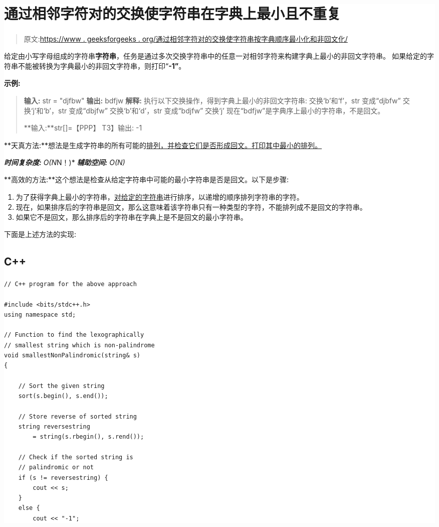 # 通过相邻字符对的交换使字符串在字典上最小且不重复

> 原文:[https://www . geeksforgeeks . org/通过相邻字符对的交换使字符串按字典顺序最小化和非回文化/](https://www.geeksforgeeks.org/make-the-string-lexicographically-smallest-and-non-palindromic-by-swapping-of-adjacent-pair-of-characters/)

给定由小写字母组成的字符串**字符串**，任务是通过多次交换字符串中的任意一对相邻字符来构建字典上最小的非回文字符串。
如果给定的字符串不能被转换为字典最小的非回文字符串，则打印“**-1”**。

**示例:**

> **输入:** str = "djfbw"
> **输出:** bdfjw
> **解释:**
> 执行以下交换操作，得到字典上最小的非回文字符串:
> 交换‘b’和‘f’，str 变成“djbfw”
> 交换‘j’和‘b’，str 变成“dbjfw”
> 交换‘b’和‘d’，str 变成“bdjfw”
> 交换‘j’
> 现在“bdfjw”是字典序上最小的字符串，不是回文。
> 
> **输入:**str[]=【PPP】
> T3】输出: -1

**天真方法:**想法是生成字符串的所有可能的[排列，并检查它们是否形成回文。打印其中最小的排列。](https://www.geeksforgeeks.org/c-program-check-given-string-palindrome/)

***时间复杂度:** O(N*N！)*
***辅助空间:** O(N)*

**高效的方法:**这个想法是检查从给定字符串中可能的最小字符串是否是回文。以下是步骤:

1.  为了获得字典上最小的字符串，[对给定的字符串](https://www.geeksforgeeks.org/sort-string-characters/)进行排序，以递增的顺序排列字符串的字符。
2.  现在，如果排序后的字符串是回文，那么这意味着该字符串只有一种类型的字符，不能排列成不是回文的字符串。
3.  如果它不是回文，那么排序后的字符串在字典上是不是回文的最小字符串。

下面是上述方法的实现:

## C++

```
// C++ program for the above approach

#include <bits/stdc++.h>
using namespace std;

// Function to find the lexographically
// smallest string which is non-palindrome
void smallestNonPalindromic(string& s)
{

    // Sort the given string
    sort(s.begin(), s.end());

    // Store reverse of sorted string
    string reversestring
        = string(s.rbegin(), s.rend());

    // Check if the sorted string is
    // palindromic or not
    if (s != reversestring) {
        cout << s;
    }
    else {
        cout << "-1";
```